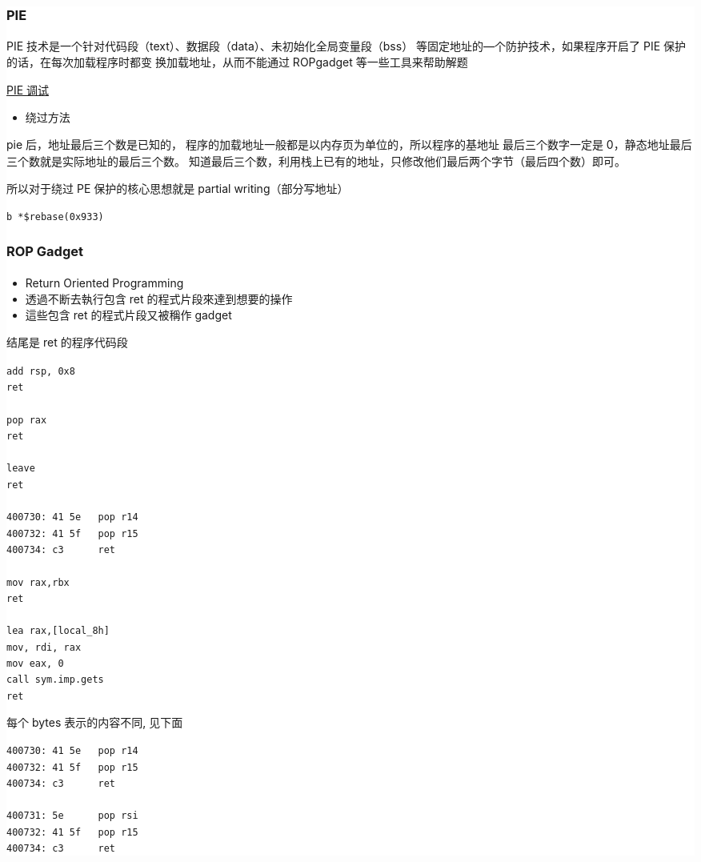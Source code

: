 ### PIE

PIE 技术是一个针对代码段（text）、数据段（data）、未初始化全局变量段（bss）
等固定地址的—个防护技术，如果程序开启了 PIE 保护的话，在每次加载程序时都变
换加载地址，从而不能通过 ROPgadget 等一些工具来帮助解题

[PIE 调试](https://www.bilibili.com/video/BV1Uv411j7fr?p=8)

- 绕过方法

pie 后，地址最后三个数是已知的，
程序的加载地址一般都是以内存页为单位的，所以程序的基地址
最后三个数字一定是 0，静态地址最后三个数就是实际地址的最后三个数。
知道最后三个数，利用栈上已有的地址，只修改他们最后两个字节（最后四个数）即可。

所以对于绕过 PE 保护的核心思想就是 partial writing（部分写地址）

`b *$rebase(0x933)`

### ROP Gadget

- Return Oriented Programming
- 透過不断去執行包含 ret 的程式片段來達到想要的操作
- 這些包含 ret 的程式片段又被稱作 gadget

结尾是 ret 的程序代码段

    add rsp, 0x8
    ret

    pop rax
    ret

    leave
    ret

    400730: 41 5e   pop r14
    400732: 41 5f   pop r15
    400734: c3      ret

    mov rax,rbx
    ret

    lea rax,[local_8h]
    mov, rdi, rax
    mov eax, 0
    call sym.imp.gets
    ret

每个 bytes 表示的内容不同, 见下面

    400730: 41 5e   pop r14
    400732: 41 5f   pop r15
    400734: c3      ret

    400731: 5e      pop rsi
    400732: 41 5f   pop r15
    400734: c3      ret
